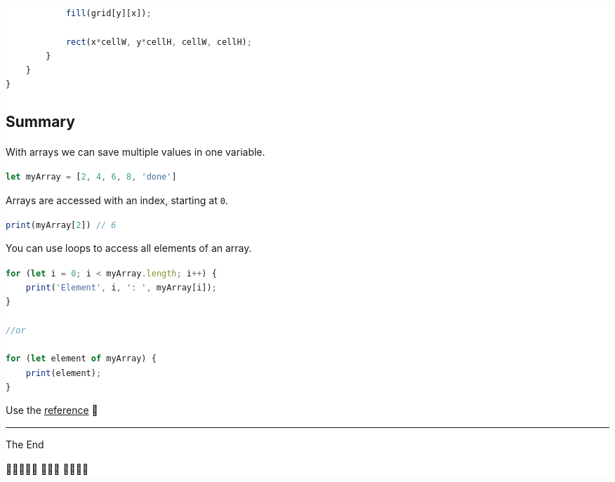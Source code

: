 ```js
            fill(grid[y][x]);

            rect(x*cellW, y*cellH, cellW, cellH);
        }
    }
}

```


## Summary

With arrays we can save multiple values in one variable.

```js
let myArray = [2, 4, 6, 8, 'done']
```

Arrays are accessed with an index, starting at `0`.

```js
print(myArray[2]) // 6
```

You can use loops to access all elements of an array.

```js
for (let i = 0; i < myArray.length; i++) {
    print('Element', i, ': ', myArray[i]);
}

//or

for (let element of myArray) {
    print(element);
}
```

Use the [reference](https://p5js.org/reference/) 🚒

---

The End

👩🏽‍🤝‍👨🏼  👩‍👧‍👦  👨‍👨‍👧‍👧 